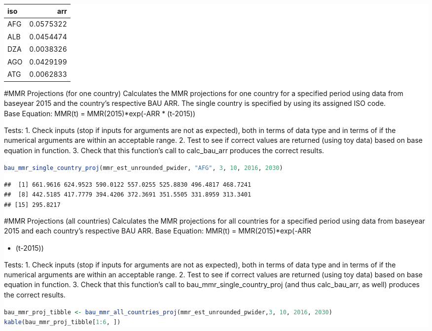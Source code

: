 | iso |       arr |
| :-- | --------: |
| AFG | 0.0575322 |
| ALB | 0.0454474 |
| DZA | 0.0038326 |
| AGO | 0.0429199 |
| ATG | 0.0062833 |

\#MMR Projections (for one country) Calculates the MMR projections for
one country for a specified period using data from baseyear 2015 and the
country’s respective BAU ARR. The single country is specified by using
its assigned ISO code.  
Base Equation: MMR(t) = MMR(2015)*exp(-ARR * (t-2015))

Tests: 1. Check inputs (stop if inputs for arguments are not as
expected), both in terms of data type and in terms of if the numerical
arguments are within an acceptable range. 2. Test to see if correct
values are returned (using toy data) based on base equation in function.
3. Check that this function’s call to calc\_bau\_arr produces the
correct
results.

``` r
bau_mmr_single_country_proj(mmr_est_unrounded_pwider, "AFG", 3, 10, 2016, 2030)
```

    ##  [1] 661.9616 624.9523 590.0122 557.0255 525.8830 496.4817 468.7241
    ##  [8] 442.5185 417.7779 394.4206 372.3691 351.5505 331.8959 313.3401
    ## [15] 295.8217

\#MMR Projections (all countries) Calculates the MMR projections for all
countries for a specified period using data from baseyear 2015 and each
country’s respective BAU ARR. Base Equation: MMR(t) = MMR(2015)*exp(-ARR
* (t-2015))

Tests: 1. Check inputs (stop if inputs for arguments are not as
expected), both in terms of data type and in terms of if the numerical
arguments are within an acceptable range. 2. Test to see if correct
values are returned (using toy data) based on base equation in function.
3. Check that this function’s call to bau\_mmr\_single\_country\_proj
(and thus calc\_bau\_arr, as well) produces the correct
results.

``` r
bau_mmr_proj_tibble <- bau_mmr_all_countries_proj(mmr_est_unrounded_pwider,3, 10, 2016, 2030)
kable(bau_mmr_proj_tibble[1:6, ])
```

